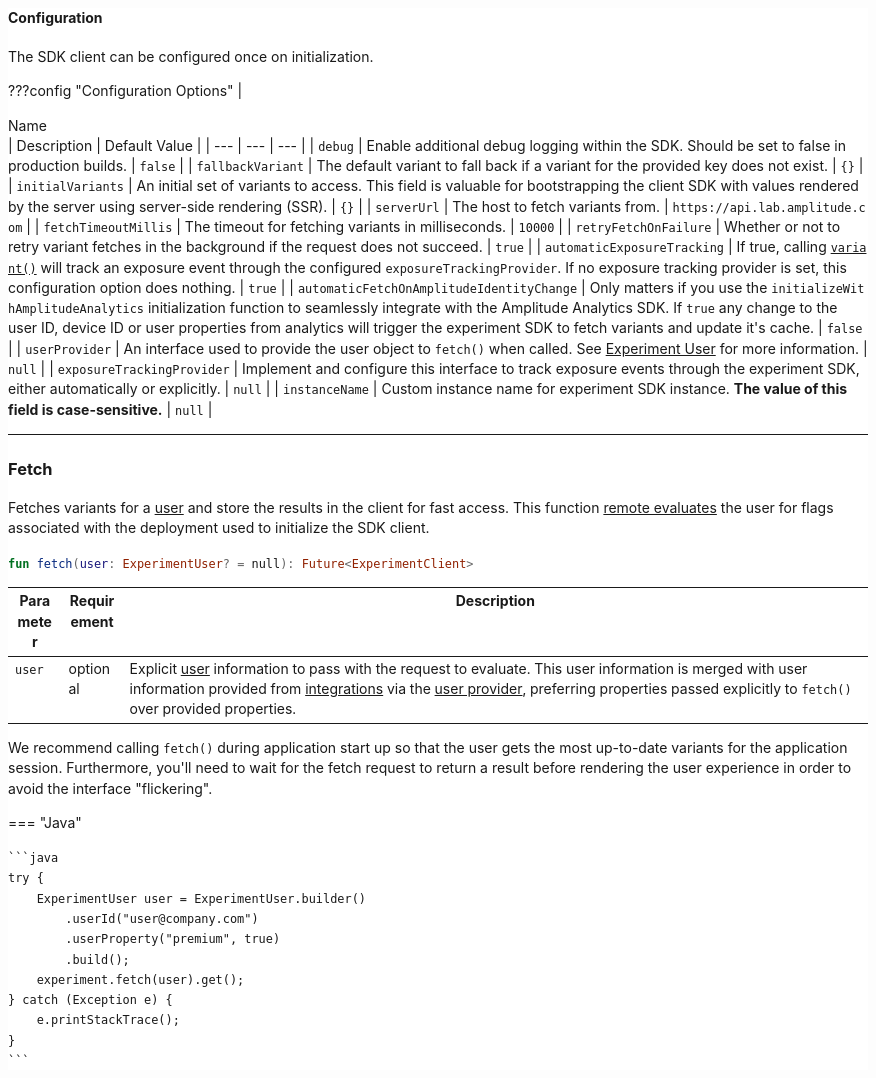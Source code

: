 #### Configuration

The SDK client can be configured once on initialization.

???config "Configuration Options"
    | <div class="big-column">Name</div> | Description | Default Value |
    | --- | --- | --- |
    | `debug` | Enable additional debug logging within the SDK. Should be set to false in production builds. | `false` |
    | `fallbackVariant` | The default variant to fall back if a variant for the provided key does not exist. | `{}` |
    | `initialVariants` | An initial set of variants to access. This field is valuable for bootstrapping the client SDK with values rendered by the server using server-side rendering (SSR). | `{}` |
    | `serverUrl` | The host to fetch variants from. | `https://api.lab.amplitude.com` |
    | `fetchTimeoutMillis` | The timeout for fetching variants in milliseconds. | `10000` |
    | `retryFetchOnFailure` | Whether or not to retry variant fetches in the background if the request does not succeed. | `true` |
    | `automaticExposureTracking` | If true, calling [`variant()`](#variant) will track an exposure event through the configured `exposureTrackingProvider`. If no exposure tracking provider is set, this configuration option does nothing.  | `true` |
    | `automaticFetchOnAmplitudeIdentityChange` | Only matters if you use the `initializeWithAmplitudeAnalytics` initialization function to seamlessly integrate with the Amplitude Analytics SDK. If `true` any change to the user ID, device ID or user properties from analytics will trigger the experiment SDK to fetch variants and update it's cache. | `false` |
    | `userProvider` | An interface used to provide the user object to `fetch()` when called. See [Experiment User](https://developers.experiment.amplitude.com/docs/experiment-user#user-providers) for more information. | `null` |
    | `exposureTrackingProvider` | Implement and configure this interface to track exposure events through the experiment SDK, either automatically or explicitly. | `null` |
    | `instanceName` | Custom instance name for experiment SDK instance. **The value of this field is case-sensitive.** | `null` |

---

### Fetch

Fetches variants for a [user](../general/data-model.md#users) and store the results in the client for fast access. This function [remote evaluates](../general/evaluation/remote-evaluation.md) the user for flags associated with the deployment used to initialize the SDK client.

```kotlin
fun fetch(user: ExperimentUser? = null): Future<ExperimentClient>
```

| Parameter  | Requirement | Description |
| --- | --- | --- |
| `user` | optional | Explicit [user](../general/data-model.md#users) information to pass with the request to evaluate. This user information is merged with user information provided from [integrations](#integrations) via the [user provider](#user-provider), preferring properties passed explicitly to `fetch()` over provided properties. |

We recommend calling `fetch()` during application start up so that the user gets the most up-to-date variants for the application session. Furthermore, you'll need to wait for the fetch request to return a result before rendering the user experience in order to avoid the interface "flickering".

=== "Java"

    ```java
    try {
        ExperimentUser user = ExperimentUser.builder()
            .userId("user@company.com")
            .userProperty("premium", true)
            .build();
        experiment.fetch(user).get();
    } catch (Exception e) {
        e.printStackTrace();
    }
    ```
